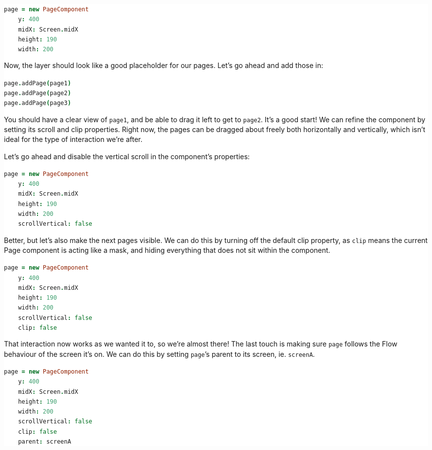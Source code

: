 ```coffeescript
page = new PageComponent
	y: 400
	midX: Screen.midX
	height: 190
	width: 200
```

Now, the layer should look like a good placeholder for our pages. Let’s go ahead and add those in:

```coffeescript
page.addPage(page1)
page.addPage(page2)
page.addPage(page3)
```

You should have a clear view of `page1`, and be able to drag it left to get to `page2`. It’s a good start! We can refine the component by setting its scroll and clip properties. Right now, the pages can be dragged about freely both horizontally and vertically, which isn’t ideal for the type of interaction we’re after.

Let’s go ahead and disable the vertical scroll in the component’s properties:

```coffeescript
page = new PageComponent
	y: 400
	midX: Screen.midX
	height: 190
	width: 200
	scrollVertical: false
```

Better, but let’s also make the next pages visible. We can do this by turning off the default clip property, as `clip` means the current Page component is acting like a mask, and hiding everything that does not sit within the component.

```coffeescript
page = new PageComponent
	y: 400
	midX: Screen.midX
	height: 190
	width: 200
	scrollVertical: false
	clip: false
```

That interaction now works as we wanted it to, so we’re almost there! The last touch is making sure `page` follows the Flow behaviour of the screen it’s on. We can do this by setting `page`’s parent to its screen, ie. `screenA`.

```coffeescript
page = new PageComponent
	y: 400
	midX: Screen.midX
	height: 190
	width: 200
	scrollVertical: false
	clip: false
	parent: screenA
```
